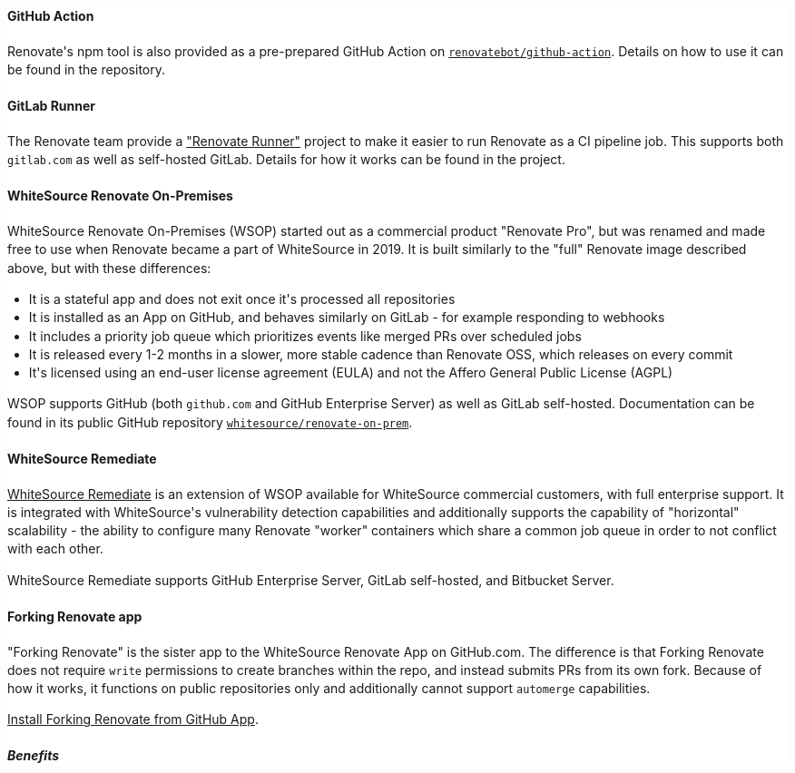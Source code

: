#### GitHub Action

Renovate's npm tool is also provided as a pre-prepared GitHub Action on [`renovatebot/github-action`](https://github.com/renovatebot/github-action).
Details on how to use it can be found in the repository.

#### GitLab Runner

The Renovate team provide a ["Renovate Runner"](https://gitlab.com/renovate-bot/renovate-runner/) project to make it easier to run Renovate as a CI pipeline job.
This supports both `gitlab.com` as well as self-hosted GitLab.
Details for how it works can be found in the project.

#### WhiteSource Renovate On-Premises

WhiteSource Renovate On-Premises (WSOP) started out as a commercial product "Renovate Pro", but was renamed and made free to use when Renovate became a part of WhiteSource in 2019.
It is built similarly to the "full" Renovate image described above, but with these differences:

- It is a stateful app and does not exit once it's processed all repositories
- It is installed as an App on GitHub, and behaves similarly on GitLab - for example responding to webhooks
- It includes a priority job queue which prioritizes events like merged PRs over scheduled jobs
- It is released every 1-2 months in a slower, more stable cadence than Renovate OSS, which releases on every commit
- It's licensed using an end-user license agreement (EULA) and not the Affero General Public License (AGPL)

WSOP supports GitHub (both `github.com` and GitHub Enterprise Server) as well as GitLab self-hosted.
Documentation can be found in its public GitHub repository [`whitesource/renovate-on-prem`](https://github.com/whitesource/renovate-on-prem).

#### WhiteSource Remediate

[WhiteSource Remediate](https://www.whitesourcesoftware.com/wp-content/media/2021/04/whitesource-remediation-solution.pdf) is an extension of WSOP available for WhiteSource commercial customers, with full enterprise support.
It is integrated with WhiteSource's vulnerability detection capabilities and additionally supports the capability of "horizontal" scalability - the ability to configure many Renovate "worker" containers which share a common job queue in order to not conflict with each other.

WhiteSource Remediate supports GitHub Enterprise Server, GitLab self-hosted, and Bitbucket Server.

#### Forking Renovate app

"Forking Renovate" is the sister app to the WhiteSource Renovate App on GitHub.com.
The difference is that Forking Renovate does not require `write` permissions to create branches within the repo, and instead submits PRs from its own fork.
Because of how it works, it functions on public repositories only and additionally cannot support `automerge` capabilities.

[Install Forking Renovate from GitHub App](https://github.com/apps/forking-renovate).

##### Benefits
